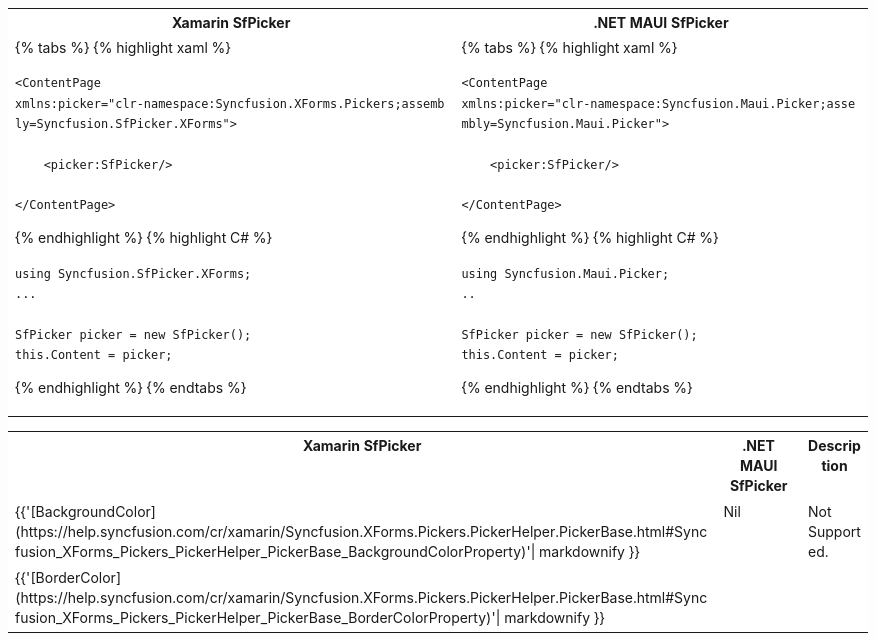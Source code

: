 <table>
<tr>
<th>Xamarin SfPicker</th>
<th>.NET MAUI SfPicker</th></tr>
<tr>
<td>
{% tabs %}
{% highlight xaml %}

    <ContentPage
    xmlns:picker="clr-namespace:Syncfusion.XForms.Pickers;assembly=Syncfusion.SfPicker.XForms">

        <picker:SfPicker/>
        
    </ContentPage>

{% endhighlight %}
{% highlight C# %}

    using Syncfusion.SfPicker.XForms;
    ...

    SfPicker picker = new SfPicker();
    this.Content = picker;

{% endhighlight %}
{% endtabs %}
</td>
<td>
{% tabs %}
{% highlight xaml %}

    <ContentPage
    xmlns:picker="clr-namespace:Syncfusion.Maui.Picker;assembly=Syncfusion.Maui.Picker">

        <picker:SfPicker/>

    </ContentPage>

{% endhighlight %}
{% highlight C# %}

    using Syncfusion.Maui.Picker;
    ..

    SfPicker picker = new SfPicker();
    this.Content = picker;

{% endhighlight %}
{% endtabs %}
</td></tr>
</table>

<table>
<tr>
<th>Xamarin SfPicker</th>
<th>.NET MAUI SfPicker</th>
<th>Description</th>
</tr>
<tr>
<td>{{'[BackgroundColor](https://help.syncfusion.com/cr/xamarin/Syncfusion.XForms.Pickers.PickerHelper.PickerBase.html#Syncfusion_XForms_Pickers_PickerHelper_PickerBase_BackgroundColorProperty)'| markdownify }}</td>
<td>Nil</td>
<td>Not Supported.</td>
</tr>
<tr>
<td>{{'[BorderColor](https://help.syncfusion.com/cr/xamarin/Syncfusion.XForms.Pickers.PickerHelper.PickerBase.html#Syncfusion_XForms_Pickers_PickerHelper_PickerBase_BorderColorProperty)'| markdownify }}</td>